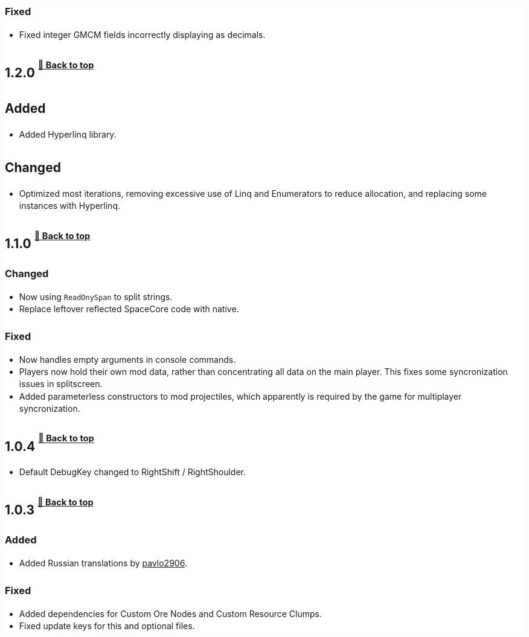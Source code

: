 ### Fixed

* Fixed integer GMCM fields incorrectly displaying as decimals.

## 1.2.0 <sup><sup>[🔼 Back to top](#core-changelog)</sup></sup>

## Added

* Added Hyperlinq library.

## Changed

* Optimized most iterations, removing excessive use of Linq and Enumerators to reduce allocation, and replacing some instances with Hyperlinq.

## 1.1.0 <sup><sup>[🔼 Back to top](#core-changelog)</sup></sup>

### Changed

* Now using `ReadOnySpan` to split strings.
* Replace leftover reflected SpaceCore code with native.

### Fixed

* Now handles empty arguments in console commands.
* Players now hold their own mod data, rather than concentrating all data on the main player. This fixes some syncronization issues in splitscreen.
* Added parameterless constructors to mod projectiles, which apparently is required by the game for multiplayer syncronization. 

## 1.0.4 <sup><sup>[🔼 Back to top](#core-changelog)</sup></sup>

* Default DebugKey changed to RightShift / RightShoulder.

## 1.0.3 <sup><sup>[🔼 Back to top](#core-changelog)</sup></sup>

### Added

* Added Russian translations by [pavlo2906](https://www.nexusmods.com/stardewvalley/users/46516077).

### Fixed
* Added dependencies for Custom Ore Nodes and Custom Resource Clumps.
* Fixed update keys for this and optional files.
